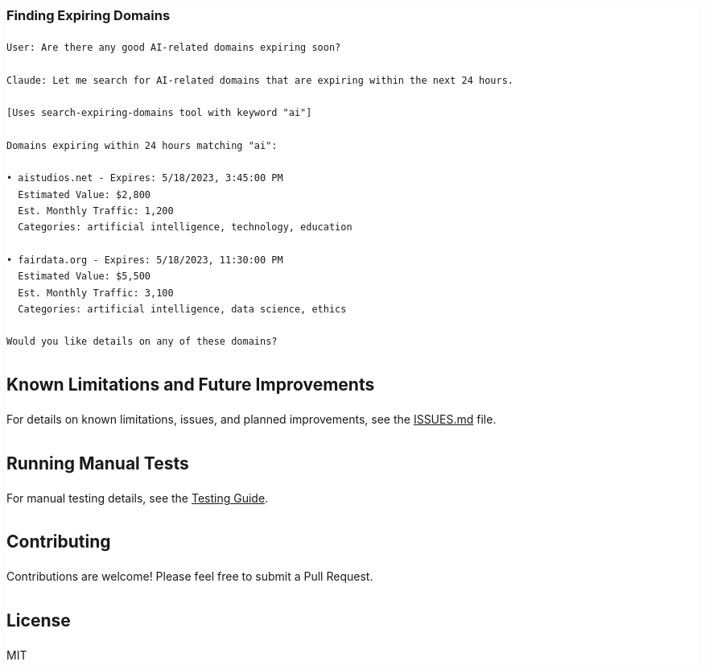### Finding Expiring Domains

```
User: Are there any good AI-related domains expiring soon?

Claude: Let me search for AI-related domains that are expiring within the next 24 hours.

[Uses search-expiring-domains tool with keyword "ai"]

Domains expiring within 24 hours matching "ai":

• aistudios.net - Expires: 5/18/2023, 3:45:00 PM
  Estimated Value: $2,800
  Est. Monthly Traffic: 1,200
  Categories: artificial intelligence, technology, education

• fairdata.org - Expires: 5/18/2023, 11:30:00 PM
  Estimated Value: $5,500
  Est. Monthly Traffic: 3,100
  Categories: artificial intelligence, data science, ethics

Would you like details on any of these domains?
```

## Known Limitations and Future Improvements

For details on known limitations, issues, and planned improvements, see the [ISSUES.md](./ISSUES.md) file.

## Running Manual Tests

For manual testing details, see the [Testing Guide](./testing_guide.md).

## Contributing

Contributions are welcome! Please feel free to submit a Pull Request.

## License

MIT